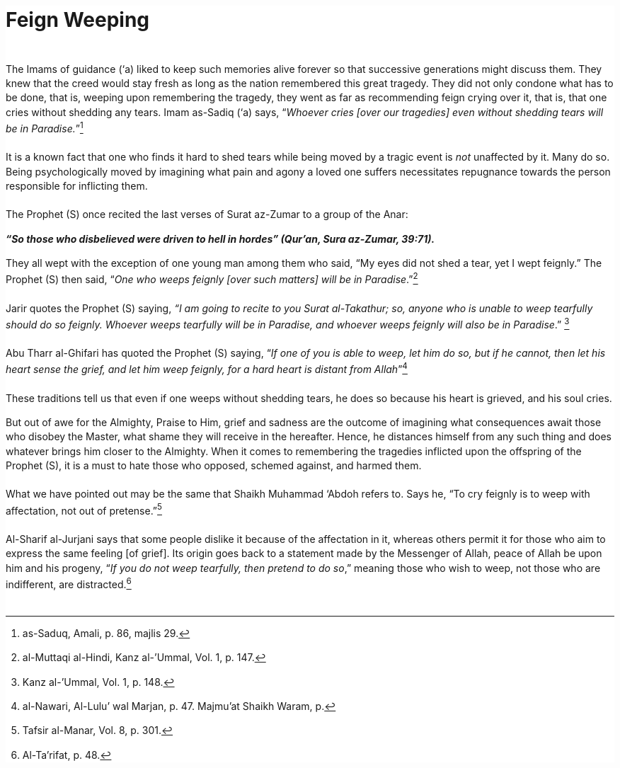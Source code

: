 Feign Weeping
=============

   
 The Imams of guidance (‘a) liked to keep such memories alive forever so
that successive generations might discuss them. They knew that the creed
would stay fresh as long as the nation remembered this great tragedy.
They did not only condone what has to be done, that is, weeping upon
remembering the tragedy, they went as far as recommending feign crying
over it, that is, that one cries without shedding any tears. Imam
as-Sadiq (‘a) says, “*Whoever cries [over our tragedies] even without
shedding tears will be in Paradise.*”[^1]  
    
 It is a known fact that one who finds it hard to shed tears while being
moved by a tragic event is *not* unaffected by it. Many do so. Being
psychologically moved by imagining what pain and agony a loved one
suffers necessitates repugnance towards the person responsible for
inflicting them.  
    
 The Prophet (S) once recited the last verses of Surat az-Zumar to a
group of the Anar:

***“So those who disbelieved were driven to hell in hordes” (Qur’an,
Sura az-Zumar, 39:71).***

They all wept with the exception of one young man among them who said,
“My eyes did not shed a tear, yet I wept feignly.” The Prophet (S) then
said, “*One who weeps feignly [over such matters] will be in
Paradise*.”[^2]  
    
 Jarir quotes the Prophet (S) saying, *“I am going to recite to you
Surat al-Takathur; so, anyone who is unable to weep tearfully should do
so feignly. Whoever weeps tearfully will be in Paradise, and whoever
weeps feignly will also be in Paradise*.” [^3]  
    
 Abu Tharr al-Ghifari has quoted the Prophet (S) saying, “*If one of you
is able to weep, let him do so, but if he cannot, then let his heart
sense the grief, and let him weep feignly, for a hard heart is distant
from Allah*”[^4]  
    
 These traditions tell us that even if one weeps without shedding tears,
he does so because his heart is grieved, and his soul cries.

But out of awe for the Almighty, Praise to Him, grief and sadness are
the outcome of imagining what consequences await those who disobey the
Master, what shame they will receive in the hereafter. Hence, he
distances himself from any such thing and does whatever brings him
closer to the Almighty. When it comes to remembering the tragedies
inflicted upon the offspring of the Prophet (S), it is a must to hate
those who opposed, schemed against, and harmed them.  
    
 What we have pointed out may be the same that Shaikh Muhammad ‘Abdoh
refers to. Says he, “To cry feignly is to weep with affectation, not out
of pretense.”[^5]  
    
 Al-Sharif al-Jurjani says that some people dislike it because of the
affectation in it, whereas others permit it for those who aim to express
the same feeling [of grief]. Its origin goes back to a statement made by
the Messenger of Allah, peace of Allah be upon him and his progeny, “*If
you do not weep tearfully, then pretend to do so*,” meaning those who
wish to weep, not those who are indifferent, are distracted.[^6]  
    

[^1]: as-Saduq, Amali, p. 86, majlis 29.
[^2]: al-Muttaqi al-Hindi, Kanz al-’Ummal, Vol. 1, p. 147.
[^3]: Kanz al-’Ummal, Vol. 1, p. 148.
[^4]: al-Nawari, Al-Lulu’ wal Marjan, p. 47. Majmu’at Shaikh Waram, p.
[^5]: Tafsir al-Manar, Vol. 8, p. 301.
[^6]: Al-Ta’rifat, p. 48.
[^7]: al-Tusi, Al-Thahthib, Vol. 2, p. 108, “Kitab al-Makasib.” ‘Allama
[^8]: al-Hurr al-’Amili, Al-Wasa’il, Vol. 3, p. 25, chapter 106, in the
[^9]: Ibn Qawlawayh al-Qummi, Kamil al-Ziyarat, p. 325, chapter 108, at